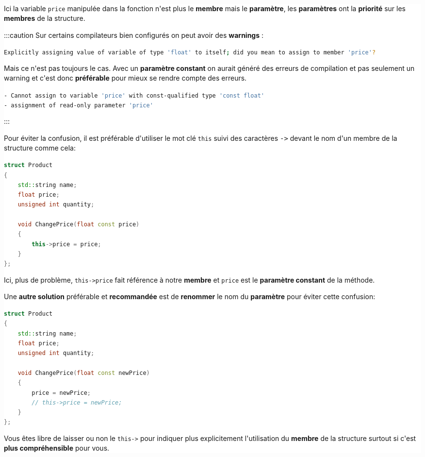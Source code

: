 Ici la variable ```price``` manipulée dans la fonction n'est plus le **membre** mais le **paramètre**, les **paramètres** ont la **priorité** sur les **membres** de la structure.

:::caution
Sur certains compilateurs bien configurés on peut avoir des **warnings** :
```bash title="Warning généré par clang"
Explicitly assigning value of variable of type 'float' to itself; did you mean to assign to member 'price'?
```
Mais ce n'est pas toujours le cas. Avec un **paramètre constant** on aurait généré des erreurs de compilation et pas seulement un warning et c'est donc **préférable** pour mieux se rendre compte des erreurs.

```bash
- Cannot assign to variable 'price' with const-qualified type 'const float'
- assignment of read-only parameter 'price'
```
:::

Pour éviter la confusion, il est préférable d'utiliser le mot clé ```this``` suivi des caractères <kbd>-></kbd> devant le nom d'un membre de la structure comme cela:

```cpp
struct Product
{
    std::string name;
    float price;
    unsigned int quantity;

    void ChangePrice(float const price)
    {
        this->price = price;
    }
};
```

Ici, plus de problème, ```this->price``` fait référence à notre **membre** et ```price``` est le **paramètre constant** de la méthode.

Une **autre solution** préférable et **recommandée** est de **renommer** le nom du **paramètre** pour éviter cette confusion:

```cpp
struct Product
{
    std::string name;
    float price;
    unsigned int quantity;

    void ChangePrice(float const newPrice)
    {
        price = newPrice;
        // this->price = newPrice;
    }
};
```
Vous êtes libre de laisser ou non le ```this->``` pour indiquer plus explicitement l'utilisation du **membre** de la structure surtout si c'est **plus compréhensible** pour vous.
